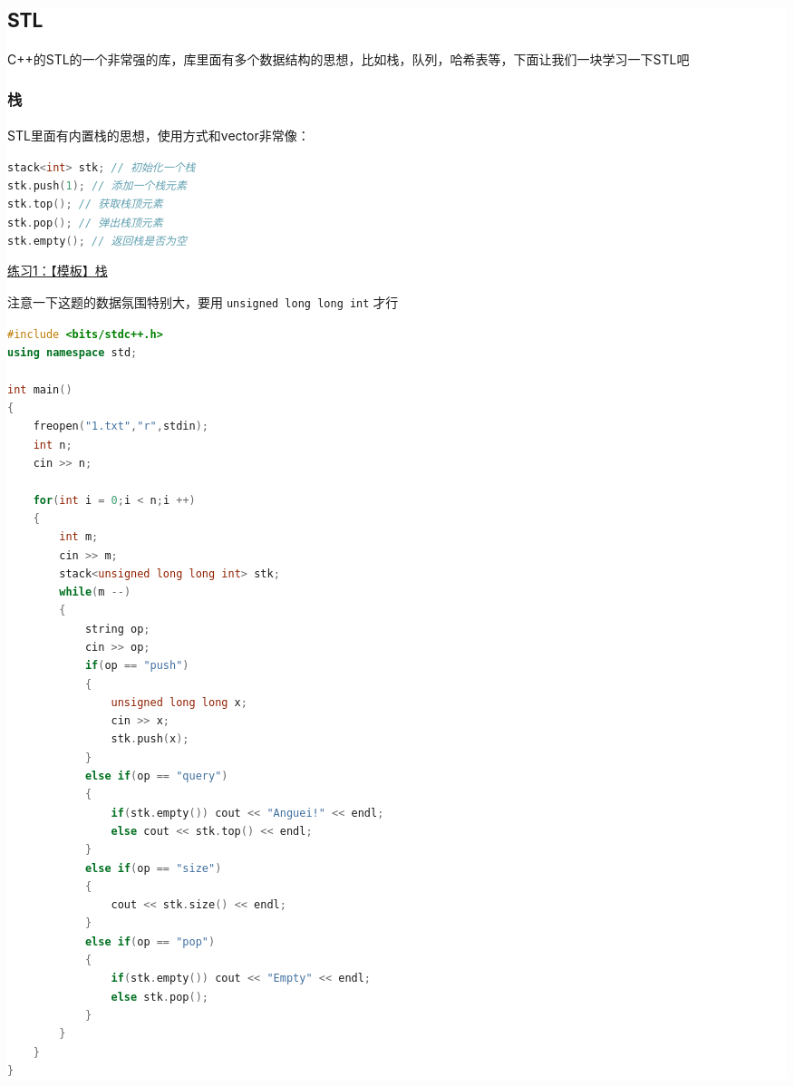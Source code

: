 ## STL

C++的STL的一个非常强的库，库里面有多个数据结构的思想，比如栈，队列，哈希表等，下面让我们一块学习一下STL吧

### 栈

STL里面有内置栈的思想，使用方式和vector非常像：

```c++
stack<int> stk; // 初始化一个栈
stk.push(1); // 添加一个栈元素
stk.top(); // 获取栈顶元素
stk.pop(); // 弹出栈顶元素
stk.empty(); // 返回栈是否为空
```

[练习1：【模板】栈](https://www.luogu.com.cn/problem/B3614)

注意一下这题的数据氛围特别大，要用 `unsigned long long int` 才行

```c++
#include <bits/stdc++.h>
using namespace std;

int main()
{
    freopen("1.txt","r",stdin);
    int n;
    cin >> n;
  
    for(int i = 0;i < n;i ++)
    {
        int m;
        cin >> m;
        stack<unsigned long long int> stk;
        while(m --)
        {
            string op;
            cin >> op;
            if(op == "push")
            {
                unsigned long long x;
                cin >> x;
                stk.push(x);
            }
            else if(op == "query")
            {
                if(stk.empty()) cout << "Anguei!" << endl;
                else cout << stk.top() << endl;
            }
            else if(op == "size")
            {
                cout << stk.size() << endl;
            }
            else if(op == "pop")
            {
                if(stk.empty()) cout << "Empty" << endl;
                else stk.pop();
            }
        }
    }
}
```

